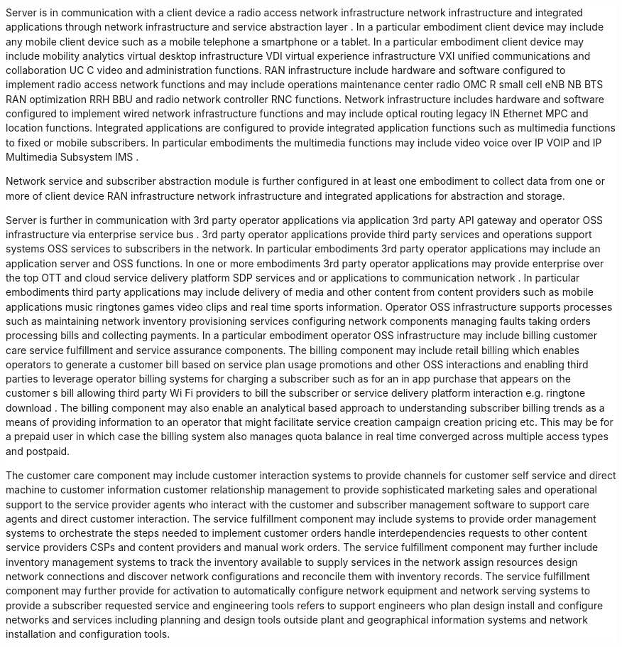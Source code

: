 Server is in communication with a client device a radio access network infrastructure network infrastructure and integrated applications through network infrastructure and service abstraction layer . In a particular embodiment client device may include any mobile client device such as a mobile telephone a smartphone or a tablet. In a particular embodiment client device may include mobility analytics virtual desktop infrastructure VDI virtual experience infrastructure VXI unified communications and collaboration UC C video and administration functions. RAN infrastructure include hardware and software configured to implement radio access network functions and may include operations maintenance center radio OMC R small cell eNB NB BTS RAN optimization RRH BBU and radio network controller RNC functions. Network infrastructure includes hardware and software configured to implement wired network infrastructure functions and may include optical routing legacy IN Ethernet MPC and location functions. Integrated applications are configured to provide integrated application functions such as multimedia functions to fixed or mobile subscribers. In particular embodiments the multimedia functions may include video voice over IP VOIP and IP Multimedia Subsystem IMS .

Network service and subscriber abstraction module is further configured in at least one embodiment to collect data from one or more of client device RAN infrastructure network infrastructure and integrated applications for abstraction and storage.

Server is further in communication with 3rd party operator applications via application 3rd party API gateway and operator OSS infrastructure via enterprise service bus . 3rd party operator applications provide third party services and operations support systems OSS services to subscribers in the network. In particular embodiments 3rd party operator applications may include an application server and OSS functions. In one or more embodiments 3rd party operator applications may provide enterprise over the top OTT and cloud service delivery platform SDP services and or applications to communication network . In particular embodiments third party applications may include delivery of media and other content from content providers such as mobile applications music ringtones games video clips and real time sports information. Operator OSS infrastructure supports processes such as maintaining network inventory provisioning services configuring network components managing faults taking orders processing bills and collecting payments. In a particular embodiment operator OSS infrastructure may include billing customer care service fulfillment and service assurance components. The billing component may include retail billing which enables operators to generate a customer bill based on service plan usage promotions and other OSS interactions and enabling third parties to leverage operator billing systems for charging a subscriber such as for an in app purchase that appears on the customer s bill allowing third party Wi Fi providers to bill the subscriber or service delivery platform interaction e.g. ringtone download . The billing component may also enable an analytical based approach to understanding subscriber billing trends as a means of providing information to an operator that might facilitate service creation campaign creation pricing etc. This may be for a prepaid user in which case the billing system also manages quota balance in real time converged across multiple access types and postpaid.

The customer care component may include customer interaction systems to provide channels for customer self service and direct machine to customer information customer relationship management to provide sophisticated marketing sales and operational support to the service provider agents who interact with the customer and subscriber management software to support care agents and direct customer interaction. The service fulfillment component may include systems to provide order management systems to orchestrate the steps needed to implement customer orders handle interdependencies requests to other content service providers CSPs and content providers and manual work orders. The service fulfillment component may further include inventory management systems to track the inventory available to supply services in the network assign resources design network connections and discover network configurations and reconcile them with inventory records. The service fulfillment component may further provide for activation to automatically configure network equipment and network serving systems to provide a subscriber requested service and engineering tools refers to support engineers who plan design install and configure networks and services including planning and design tools outside plant and geographical information systems and network installation and configuration tools.
